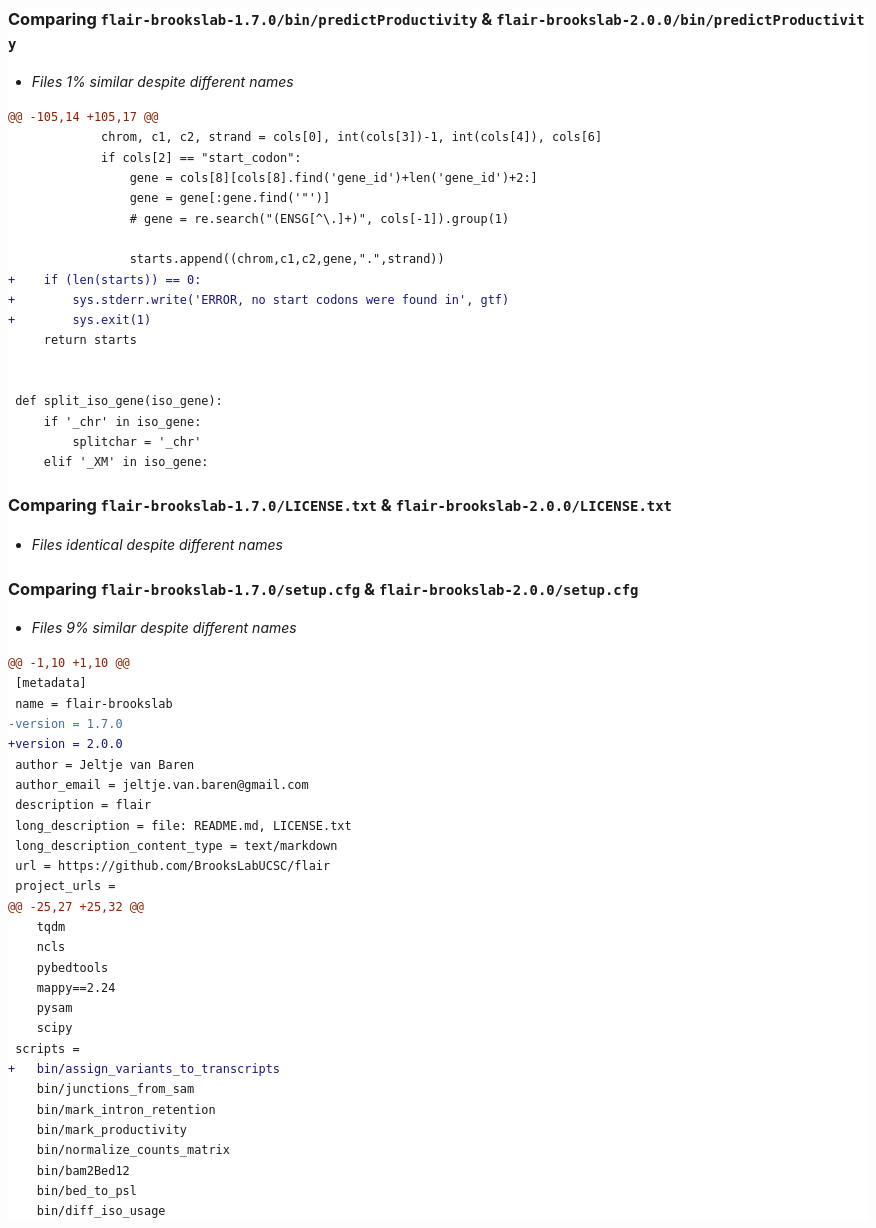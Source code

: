### Comparing `flair-brookslab-1.7.0/bin/predictProductivity` & `flair-brookslab-2.0.0/bin/predictProductivity`

 * *Files 1% similar despite different names*

```diff
@@ -105,14 +105,17 @@
             chrom, c1, c2, strand = cols[0], int(cols[3])-1, int(cols[4]), cols[6]
             if cols[2] == "start_codon":
                 gene = cols[8][cols[8].find('gene_id')+len('gene_id')+2:]
                 gene = gene[:gene.find('"')]
                 # gene = re.search("(ENSG[^\.]+)", cols[-1]).group(1)
 
                 starts.append((chrom,c1,c2,gene,".",strand))
+    if (len(starts)) == 0:
+        sys.stderr.write('ERROR, no start codons were found in', gtf)
+        sys.exit(1)
     return starts
 
 
 def split_iso_gene(iso_gene):
     if '_chr' in iso_gene:
         splitchar = '_chr'
     elif '_XM' in iso_gene:
```

### Comparing `flair-brookslab-1.7.0/LICENSE.txt` & `flair-brookslab-2.0.0/LICENSE.txt`

 * *Files identical despite different names*

### Comparing `flair-brookslab-1.7.0/setup.cfg` & `flair-brookslab-2.0.0/setup.cfg`

 * *Files 9% similar despite different names*

```diff
@@ -1,10 +1,10 @@
 [metadata]
 name = flair-brookslab
-version = 1.7.0
+version = 2.0.0
 author = Jeltje van Baren
 author_email = jeltje.van.baren@gmail.com
 description = flair
 long_description = file: README.md, LICENSE.txt
 long_description_content_type = text/markdown
 url = https://github.com/BrooksLabUCSC/flair
 project_urls = 
@@ -25,27 +25,32 @@
 	tqdm
 	ncls
 	pybedtools
 	mappy==2.24
 	pysam
 	scipy
 scripts = 
+	bin/assign_variants_to_transcripts
 	bin/junctions_from_sam
 	bin/mark_intron_retention
 	bin/mark_productivity
 	bin/normalize_counts_matrix
 	bin/bam2Bed12
 	bin/bed_to_psl
 	bin/diff_iso_usage
```